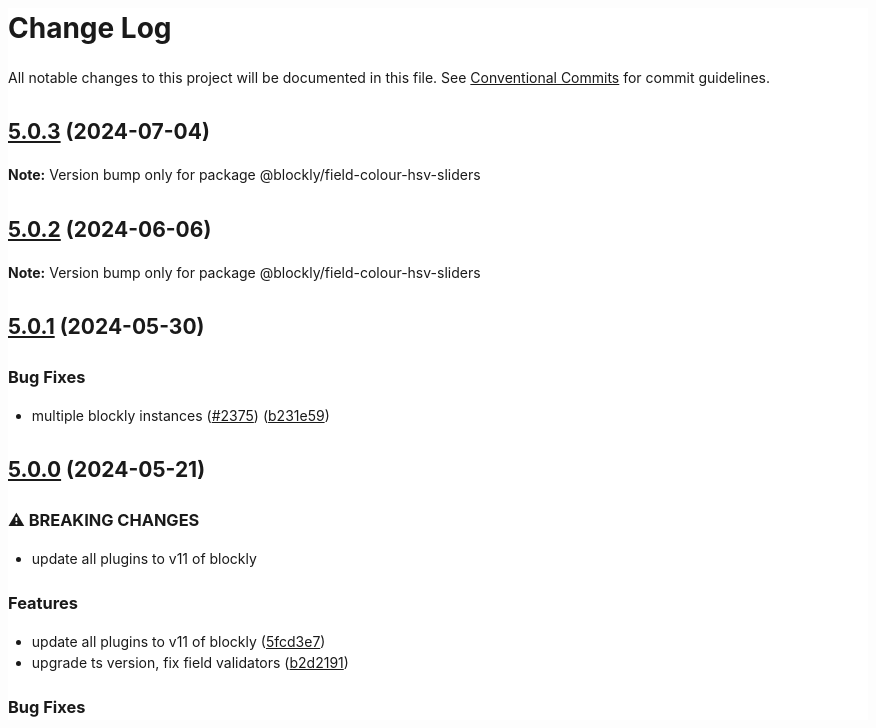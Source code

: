 # Change Log

All notable changes to this project will be documented in this file.
See [Conventional Commits](https://conventionalcommits.org) for commit guidelines.

## [5.0.3](https://github.com/google/blockly-samples/compare/@blockly/field-colour-hsv-sliders@5.0.2...@blockly/field-colour-hsv-sliders@5.0.3) (2024-07-04)

**Note:** Version bump only for package @blockly/field-colour-hsv-sliders





## [5.0.2](https://github.com/google/blockly-samples/compare/@blockly/field-colour-hsv-sliders@5.0.1...@blockly/field-colour-hsv-sliders@5.0.2) (2024-06-06)

**Note:** Version bump only for package @blockly/field-colour-hsv-sliders





## [5.0.1](https://github.com/google/blockly-samples/compare/@blockly/field-colour-hsv-sliders@5.0.0...@blockly/field-colour-hsv-sliders@5.0.1) (2024-05-30)


### Bug Fixes

* multiple blockly instances ([#2375](https://github.com/google/blockly-samples/issues/2375)) ([b231e59](https://github.com/google/blockly-samples/commit/b231e598f2f5f5b0abbfd01d981e35572ad50a26))



## [5.0.0](https://github.com/google/blockly-samples/compare/@blockly/field-colour-hsv-sliders@4.2.7...@blockly/field-colour-hsv-sliders@5.0.0) (2024-05-21)


### ⚠ BREAKING CHANGES

* update all plugins to v11 of blockly

### Features

* update all plugins to v11 of blockly ([5fcd3e7](https://github.com/google/blockly-samples/commit/5fcd3e7d53eaadffe9bda9a378b404d34b2f8be2))
* upgrade ts version, fix field validators ([b2d2191](https://github.com/google/blockly-samples/commit/b2d2191ff11b30347b33f95acf6e58f7ce54d004))


### Bug Fixes
